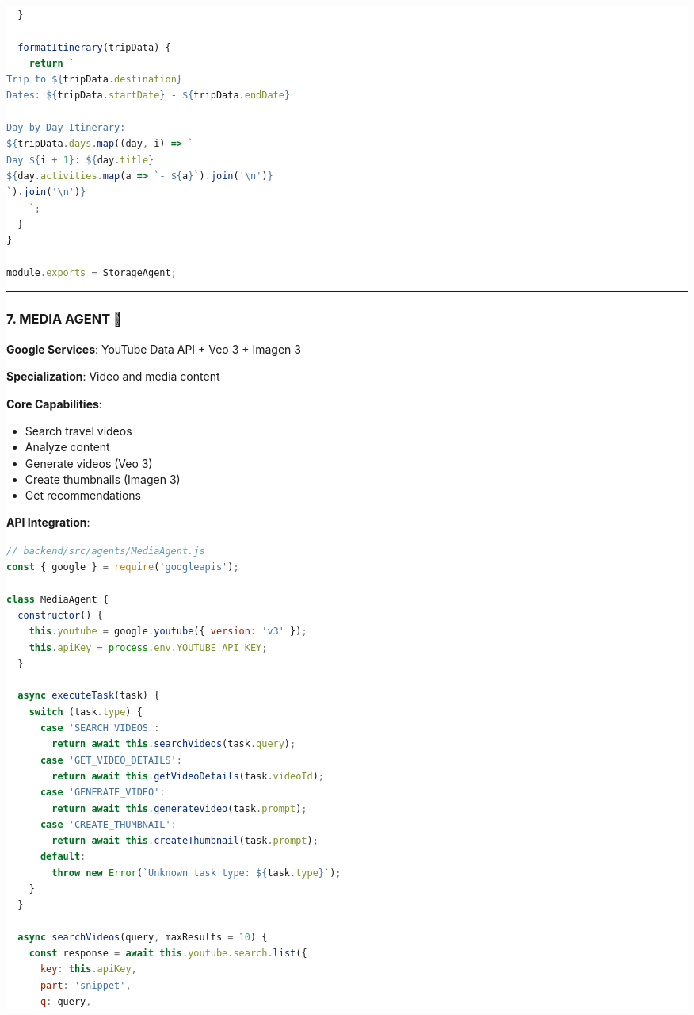 ```javascript
  }

  formatItinerary(tripData) {
    return `
Trip to ${tripData.destination}
Dates: ${tripData.startDate} - ${tripData.endDate}

Day-by-Day Itinerary:
${tripData.days.map((day, i) => `
Day ${i + 1}: ${day.title}
${day.activities.map(a => `- ${a}`).join('\n')}
`).join('\n')}
    `;
  }
}

module.exports = StorageAgent;
```

---

### **7. MEDIA AGENT 🎥**

**Google Services**: YouTube Data API + Veo 3 + Imagen 3

**Specialization**: Video and media content

**Core Capabilities**:
- Search travel videos
- Analyze content
- Generate videos (Veo 3)
- Create thumbnails (Imagen 3)
- Get recommendations

**API Integration**:
```javascript
// backend/src/agents/MediaAgent.js
const { google } = require('googleapis');

class MediaAgent {
  constructor() {
    this.youtube = google.youtube({ version: 'v3' });
    this.apiKey = process.env.YOUTUBE_API_KEY;
  }

  async executeTask(task) {
    switch (task.type) {
      case 'SEARCH_VIDEOS':
        return await this.searchVideos(task.query);
      case 'GET_VIDEO_DETAILS':
        return await this.getVideoDetails(task.videoId);
      case 'GENERATE_VIDEO':
        return await this.generateVideo(task.prompt);
      case 'CREATE_THUMBNAIL':
        return await this.createThumbnail(task.prompt);
      default:
        throw new Error(`Unknown task type: ${task.type}`);
    }
  }

  async searchVideos(query, maxResults = 10) {
    const response = await this.youtube.search.list({
      key: this.apiKey,
      part: 'snippet',
      q: query,
```